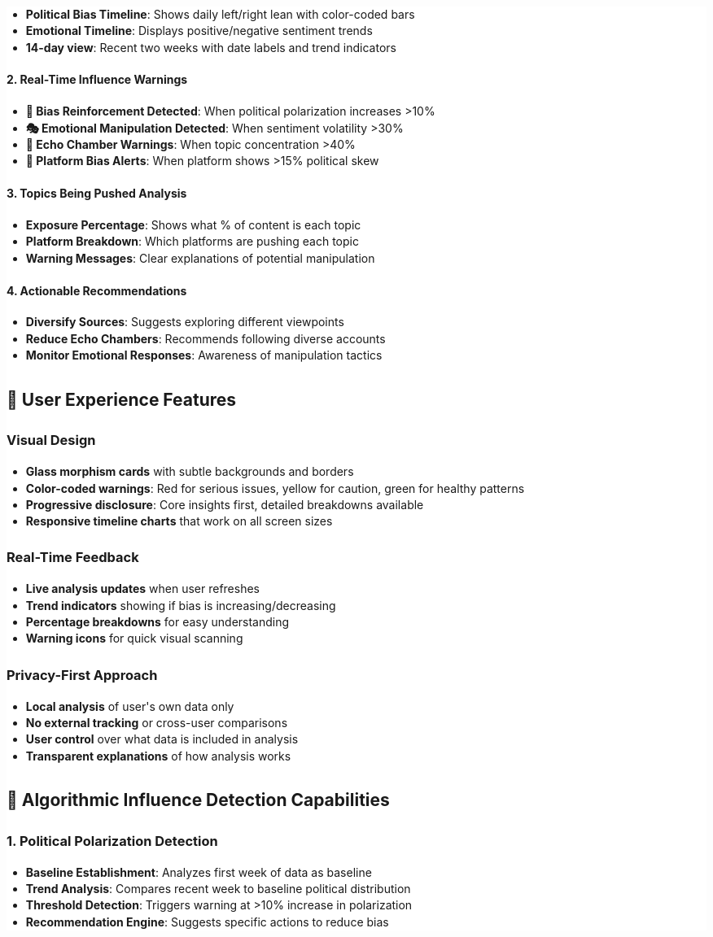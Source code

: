 - **Political Bias Timeline**: Shows daily left/right lean with color-coded bars
- **Emotional Timeline**: Displays positive/negative sentiment trends
- **14-day view**: Recent two weeks with date labels and trend indicators

#### 2. Real-Time Influence Warnings

- **🚨 Bias Reinforcement Detected**: When political polarization increases >10%
- **🎭 Emotional Manipulation Detected**: When sentiment volatility >30%
- **🔄 Echo Chamber Warnings**: When topic concentration >40%
- **📱 Platform Bias Alerts**: When platform shows >15% political skew

#### 3. Topics Being Pushed Analysis

- **Exposure Percentage**: Shows what % of content is each topic
- **Platform Breakdown**: Which platforms are pushing each topic
- **Warning Messages**: Clear explanations of potential manipulation

#### 4. Actionable Recommendations

- **Diversify Sources**: Suggests exploring different viewpoints
- **Reduce Echo Chambers**: Recommends following diverse accounts
- **Monitor Emotional Responses**: Awareness of manipulation tactics

## 🎨 User Experience Features

### Visual Design

- **Glass morphism cards** with subtle backgrounds and borders
- **Color-coded warnings**: Red for serious issues, yellow for caution, green for healthy patterns
- **Progressive disclosure**: Core insights first, detailed breakdowns available
- **Responsive timeline charts** that work on all screen sizes

### Real-Time Feedback

- **Live analysis updates** when user refreshes
- **Trend indicators** showing if bias is increasing/decreasing
- **Percentage breakdowns** for easy understanding
- **Warning icons** for quick visual scanning

### Privacy-First Approach

- **Local analysis** of user's own data only
- **No external tracking** or cross-user comparisons
- **User control** over what data is included in analysis
- **Transparent explanations** of how analysis works

## 🧪 Algorithmic Influence Detection Capabilities

### 1. Political Polarization Detection

- **Baseline Establishment**: Analyzes first week of data as baseline
- **Trend Analysis**: Compares recent week to baseline political distribution
- **Threshold Detection**: Triggers warning at >10% increase in polarization
- **Recommendation Engine**: Suggests specific actions to reduce bias
